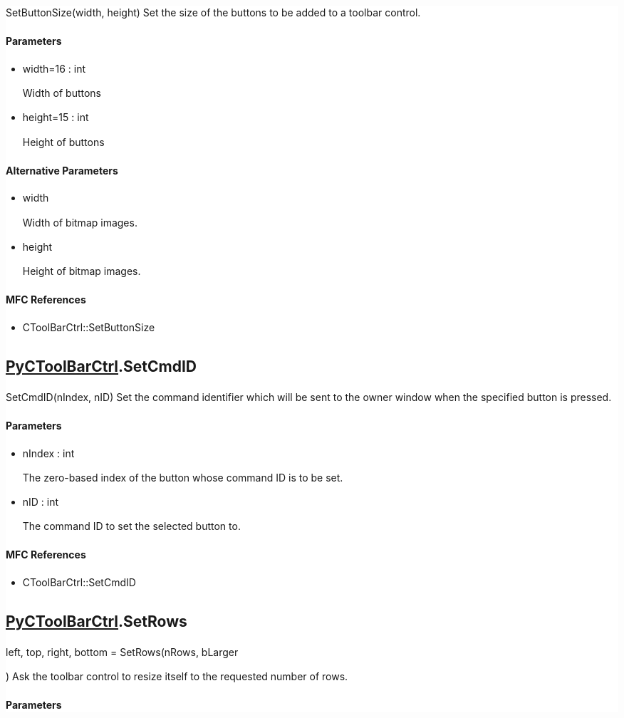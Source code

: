 SetButtonSize\(width, height\)
Set the size of the buttons to be added to a toolbar control\.

#### Parameters

  - width=16 : int

    Width of buttons

  - height=15 : int

    Height of buttons

#### Alternative Parameters

  - width

    Width of bitmap images\.

  - height

    Height of bitmap images\.

#### MFC References

  - CToolBarCtrl::SetButtonSize


## [PyCToolBarCtrl](PyCToolBarCtrl.md#pyctoolbarctrl)\.SetCmdID

SetCmdID\(nIndex, nID\)
Set the command identifier which will be sent to the owner window when the specified button is pressed\.

#### Parameters

  - nIndex : int

    The zero-based index of the button whose command ID is to be set\.

  - nID : int

    The command ID to set the selected button to\.

#### MFC References

  - CToolBarCtrl::SetCmdID


## [PyCToolBarCtrl](PyCToolBarCtrl.md#pyctoolbarctrl)\.SetRows

left, top, right, bottom = SetRows\(nRows, bLarger

\)
Ask the toolbar control to resize itself to the requested number of rows\.

#### Parameters
